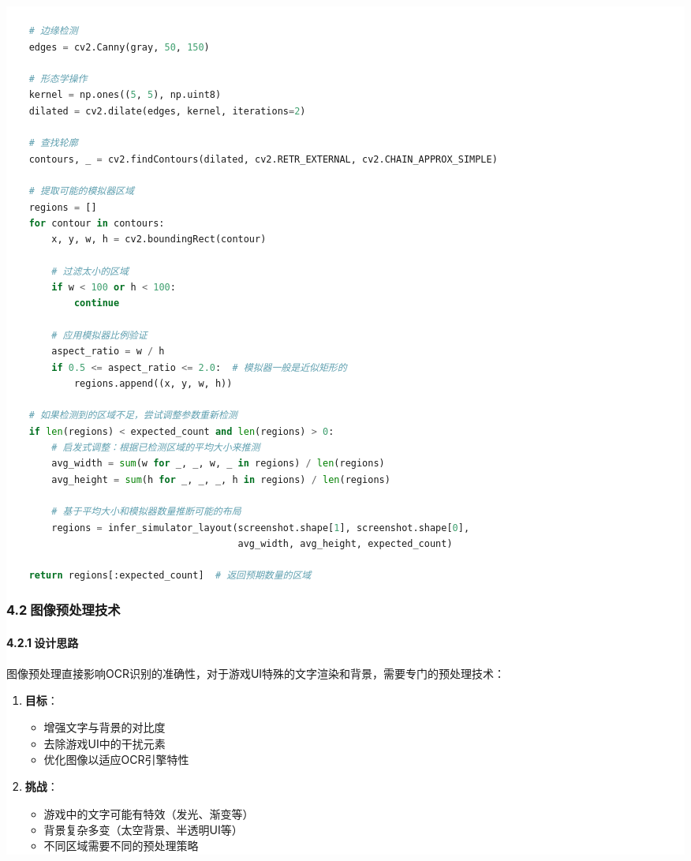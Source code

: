 ```python
    
    # 边缘检测
    edges = cv2.Canny(gray, 50, 150)
    
    # 形态学操作
    kernel = np.ones((5, 5), np.uint8)
    dilated = cv2.dilate(edges, kernel, iterations=2)
    
    # 查找轮廓
    contours, _ = cv2.findContours(dilated, cv2.RETR_EXTERNAL, cv2.CHAIN_APPROX_SIMPLE)
    
    # 提取可能的模拟器区域
    regions = []
    for contour in contours:
        x, y, w, h = cv2.boundingRect(contour)
        
        # 过滤太小的区域
        if w < 100 or h < 100:
            continue
            
        # 应用模拟器比例验证
        aspect_ratio = w / h
        if 0.5 <= aspect_ratio <= 2.0:  # 模拟器一般是近似矩形的
            regions.append((x, y, w, h))
    
    # 如果检测到的区域不足，尝试调整参数重新检测
    if len(regions) < expected_count and len(regions) > 0:
        # 启发式调整：根据已检测区域的平均大小来推测
        avg_width = sum(w for _, _, w, _ in regions) / len(regions)
        avg_height = sum(h for _, _, _, h in regions) / len(regions)
        
        # 基于平均大小和模拟器数量推断可能的布局
        regions = infer_simulator_layout(screenshot.shape[1], screenshot.shape[0], 
                                         avg_width, avg_height, expected_count)
    
    return regions[:expected_count]  # 返回预期数量的区域
```

### 4.2 图像预处理技术

#### 4.2.1 设计思路

图像预处理直接影响OCR识别的准确性，对于游戏UI特殊的文字渲染和背景，需要专门的预处理技术：

1. **目标**：
   - 增强文字与背景的对比度
   - 去除游戏UI中的干扰元素
   - 优化图像以适应OCR引擎特性

2. **挑战**：
   - 游戏中的文字可能有特效（发光、渐变等）
   - 背景复杂多变（太空背景、半透明UI等）
   - 不同区域需要不同的预处理策略
